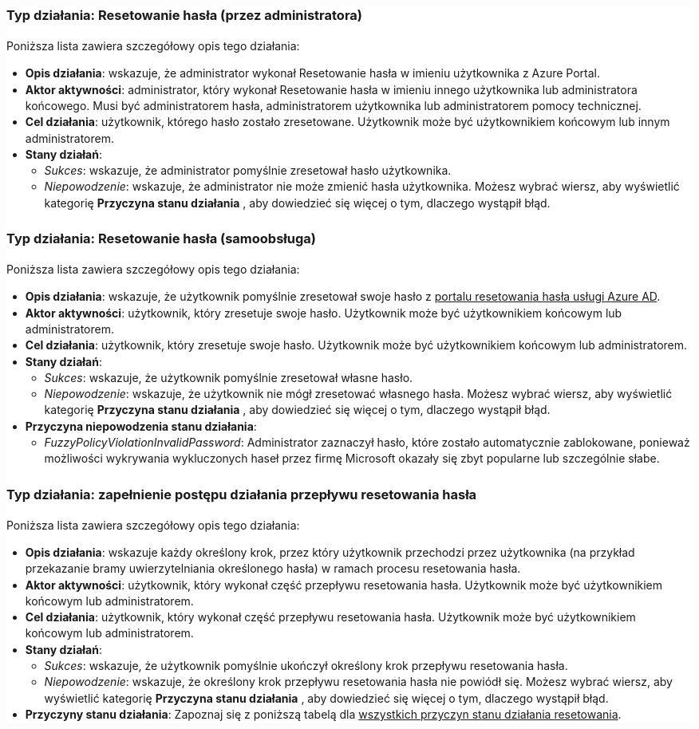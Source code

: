 ### <a name="activity-type-reset-password-by-admin"></a>Typ działania: Resetowanie hasła (przez administratora)

Poniższa lista zawiera szczegółowy opis tego działania:

* **Opis działania**: wskazuje, że administrator wykonał Resetowanie hasła w imieniu użytkownika z Azure Portal.
* **Aktor aktywności**: administrator, który wykonał Resetowanie hasła w imieniu innego użytkownika lub administratora końcowego. Musi być administratorem hasła, administratorem użytkownika lub administratorem pomocy technicznej.
* **Cel działania**: użytkownik, którego hasło zostało zresetowane. Użytkownik może być użytkownikiem końcowym lub innym administratorem.
* **Stany działań**:
  * _Sukces_: wskazuje, że administrator pomyślnie zresetował hasło użytkownika.
  * _Niepowodzenie_: wskazuje, że administrator nie może zmienić hasła użytkownika. Możesz wybrać wiersz, aby wyświetlić kategorię **Przyczyna stanu działania** , aby dowiedzieć się więcej o tym, dlaczego wystąpił błąd.

### <a name="activity-type-reset-password-self-service"></a>Typ działania: Resetowanie hasła (samoobsługa)

Poniższa lista zawiera szczegółowy opis tego działania:

* **Opis działania**: wskazuje, że użytkownik pomyślnie zresetował swoje hasło z [portalu resetowania hasła usługi Azure AD](https://passwordreset.microsoftonline.com).
* **Aktor aktywności**: użytkownik, który zresetuje swoje hasło. Użytkownik może być użytkownikiem końcowym lub administratorem.
* **Cel działania**: użytkownik, który zresetuje swoje hasło. Użytkownik może być użytkownikiem końcowym lub administratorem.
* **Stany działań**:
  * _Sukces_: wskazuje, że użytkownik pomyślnie zresetował własne hasło.
  * _Niepowodzenie_: wskazuje, że użytkownik nie mógł zresetować własnego hasła. Możesz wybrać wiersz, aby wyświetlić kategorię **Przyczyna stanu działania** , aby dowiedzieć się więcej o tym, dlaczego wystąpił błąd.
* **Przyczyna niepowodzenia stanu działania**:
  * _FuzzyPolicyViolationInvalidPassword_: Administrator zaznaczył hasło, które zostało automatycznie zablokowane, ponieważ możliwości wykrywania wykluczonych haseł przez firmę Microsoft okazały się zbyt popularne lub szczególnie słabe.

### <a name="activity-type-self-serve-password-reset-flow-activity-progress"></a>Typ działania: zapełnienie postępu działania przepływu resetowania hasła

Poniższa lista zawiera szczegółowy opis tego działania:

* **Opis działania**: wskazuje każdy określony krok, przez który użytkownik przechodzi przez użytkownika (na przykład przekazanie bramy uwierzytelniania określonego hasła) w ramach procesu resetowania hasła.
* **Aktor aktywności**: użytkownik, który wykonał część przepływu resetowania hasła. Użytkownik może być użytkownikiem końcowym lub administratorem.
* **Cel działania**: użytkownik, który wykonał część przepływu resetowania hasła. Użytkownik może być użytkownikiem końcowym lub administratorem.
* **Stany działań**:
  * _Sukces_: wskazuje, że użytkownik pomyślnie ukończył określony krok przepływu resetowania hasła.
  * _Niepowodzenie_: wskazuje, że określony krok przepływu resetowania hasła nie powiódł się. Możesz wybrać wiersz, aby wyświetlić kategorię **Przyczyna stanu działania** , aby dowiedzieć się więcej o tym, dlaczego wystąpił błąd.
* **Przyczyny stanu działania**: Zapoznaj się z poniższą tabelą dla [wszystkich przyczyn stanu działania resetowania](#description-of-the-report-columns-in-the-azure-portal).
